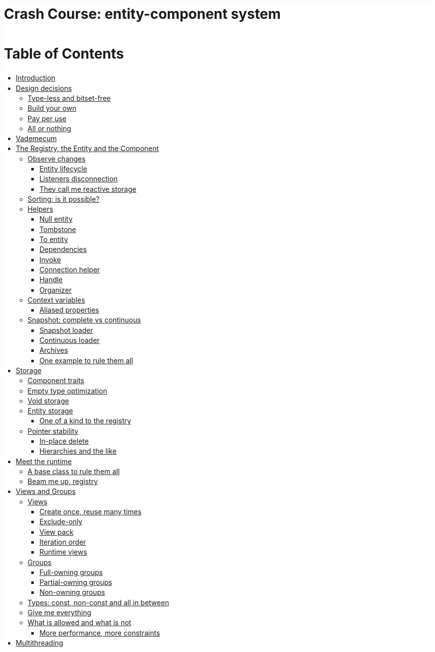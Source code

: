 # Crash Course: entity-component system

# Table of Contents

* [Introduction](#introduction)
* [Design decisions](#design-decisions)
  * [Type-less and bitset-free](#type-less-and-bitset-free)
  * [Build your own](#build-your-own)
  * [Pay per use](#pay-per-use)
  * [All or nothing](#all-or-nothing)
* [Vademecum](#vademecum)
* [The Registry, the Entity and the Component](#the-registry-the-entity-and-the-component)
  * [Observe changes](#observe-changes)
    * [Entity lifecycle](#entity-lifecycle)
    * [Listeners disconnection](#listeners-disconnection)
    * [They call me reactive storage](#they-call-me-reactive-storage)
  * [Sorting: is it possible?](#sorting-is-it-possible)
  * [Helpers](#helpers)
    * [Null entity](#null-entity)
    * [Tombstone](#tombstone)
    * [To entity](#to-entity)
    * [Dependencies](#dependencies)
    * [Invoke](#invoke)
    * [Connection helper](#connection-helper)
    * [Handle](#handle)
    * [Organizer](#organizer)
  * [Context variables](#context-variables)
    * [Aliased properties](#aliased-properties)
  * [Snapshot: complete vs continuous](#snapshot-complete-vs-continuous)
    * [Snapshot loader](#snapshot-loader)
    * [Continuous loader](#continuous-loader)
    * [Archives](#archives)
    * [One example to rule them all](#one-example-to-rule-them-all)
* [Storage](#storage)
  * [Component traits](#component-traits)
  * [Empty type optimization](#empty-type-optimization)
  * [Void storage](#void-storage)
  * [Entity storage](#entity-storage)
    * [One of a kind to the registry](#one-of-a-kind-to-the-registry)
  * [Pointer stability](#pointer-stability)
    * [In-place delete](#in-place-delete)
    * [Hierarchies and the like](#hierarchies-and-the-like)
* [Meet the runtime](#meet-the-runtime)
  * [A base class to rule them all](#a-base-class-to-rule-them-all)
  * [Beam me up, registry](#beam-me-up-registry)
* [Views and Groups](#views-and-groups)
  * [Views](#views)
    * [Create once, reuse many times](#create-once-reuse-many-times)
    * [Exclude-only](#exclude-only)
    * [View pack](#view-pack)
    * [Iteration order](#iteration-order)
    * [Runtime views](#runtime-views)
  * [Groups](#groups)
    * [Full-owning groups](#full-owning-groups)
    * [Partial-owning groups](#partial-owning-groups)
    * [Non-owning groups](#non-owning-groups)
  * [Types: const, non-const and all in between](#types-const-non-const-and-all-in-between)
  * [Give me everything](#give-me-everything)
  * [What is allowed and what is not](#what-is-allowed-and-what-is-not)
    * [More performance, more constraints](#more-performance-more-constraints)
* [Multithreading](#multithreading)